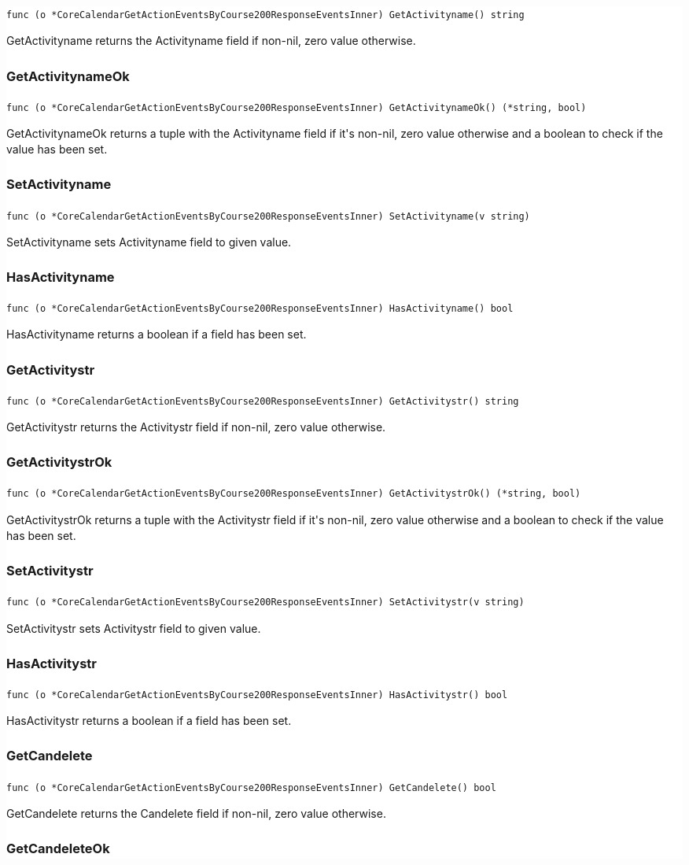 `func (o *CoreCalendarGetActionEventsByCourse200ResponseEventsInner) GetActivityname() string`

GetActivityname returns the Activityname field if non-nil, zero value otherwise.

### GetActivitynameOk

`func (o *CoreCalendarGetActionEventsByCourse200ResponseEventsInner) GetActivitynameOk() (*string, bool)`

GetActivitynameOk returns a tuple with the Activityname field if it's non-nil, zero value otherwise
and a boolean to check if the value has been set.

### SetActivityname

`func (o *CoreCalendarGetActionEventsByCourse200ResponseEventsInner) SetActivityname(v string)`

SetActivityname sets Activityname field to given value.

### HasActivityname

`func (o *CoreCalendarGetActionEventsByCourse200ResponseEventsInner) HasActivityname() bool`

HasActivityname returns a boolean if a field has been set.

### GetActivitystr

`func (o *CoreCalendarGetActionEventsByCourse200ResponseEventsInner) GetActivitystr() string`

GetActivitystr returns the Activitystr field if non-nil, zero value otherwise.

### GetActivitystrOk

`func (o *CoreCalendarGetActionEventsByCourse200ResponseEventsInner) GetActivitystrOk() (*string, bool)`

GetActivitystrOk returns a tuple with the Activitystr field if it's non-nil, zero value otherwise
and a boolean to check if the value has been set.

### SetActivitystr

`func (o *CoreCalendarGetActionEventsByCourse200ResponseEventsInner) SetActivitystr(v string)`

SetActivitystr sets Activitystr field to given value.

### HasActivitystr

`func (o *CoreCalendarGetActionEventsByCourse200ResponseEventsInner) HasActivitystr() bool`

HasActivitystr returns a boolean if a field has been set.

### GetCandelete

`func (o *CoreCalendarGetActionEventsByCourse200ResponseEventsInner) GetCandelete() bool`

GetCandelete returns the Candelete field if non-nil, zero value otherwise.

### GetCandeleteOk
